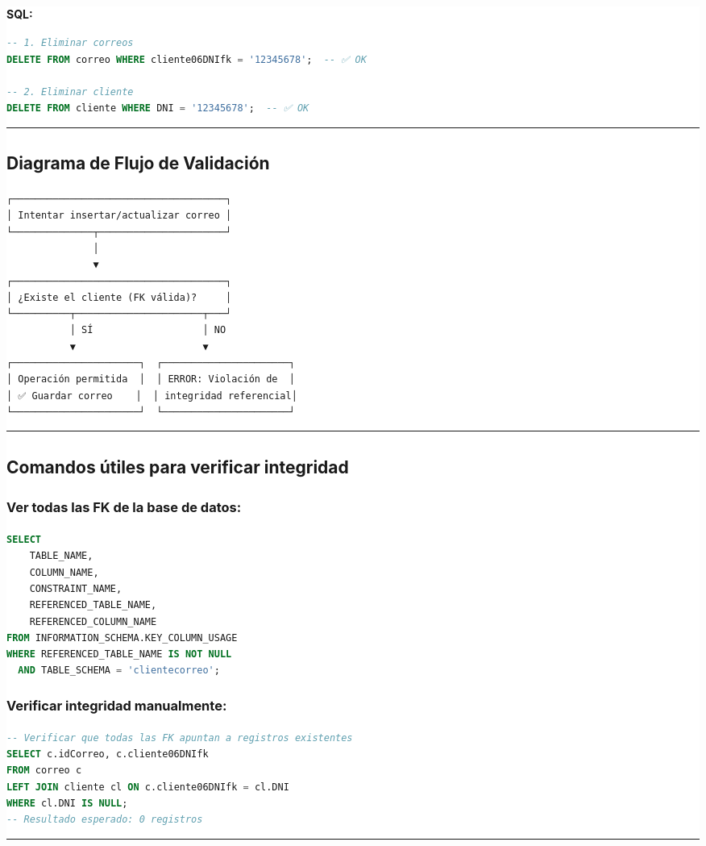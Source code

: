**SQL:**

```sql
-- 1. Eliminar correos
DELETE FROM correo WHERE cliente06DNIfk = '12345678';  -- ✅ OK

-- 2. Eliminar cliente
DELETE FROM cliente WHERE DNI = '12345678';  -- ✅ OK
```

---

## Diagrama de Flujo de Validación

```
┌─────────────────────────────────────┐
│ Intentar insertar/actualizar correo │
└──────────────┬──────────────────────┘
               │
               ▼
┌─────────────────────────────────────┐
│ ¿Existe el cliente (FK válida)?     │
└──────────┬──────────────────────┬───┘
           │ SÍ                   │ NO
           ▼                      ▼
┌──────────────────────┐  ┌──────────────────────┐
│ Operación permitida  │  │ ERROR: Violación de  │
│ ✅ Guardar correo    │  │ integridad referencial│
└──────────────────────┘  └──────────────────────┘
```

---

## Comandos útiles para verificar integridad

### Ver todas las FK de la base de datos:

```sql
SELECT
    TABLE_NAME,
    COLUMN_NAME,
    CONSTRAINT_NAME,
    REFERENCED_TABLE_NAME,
    REFERENCED_COLUMN_NAME
FROM INFORMATION_SCHEMA.KEY_COLUMN_USAGE
WHERE REFERENCED_TABLE_NAME IS NOT NULL
  AND TABLE_SCHEMA = 'clientecorreo';
```

### Verificar integridad manualmente:

```sql
-- Verificar que todas las FK apuntan a registros existentes
SELECT c.idCorreo, c.cliente06DNIfk
FROM correo c
LEFT JOIN cliente cl ON c.cliente06DNIfk = cl.DNI
WHERE cl.DNI IS NULL;
-- Resultado esperado: 0 registros
```

---